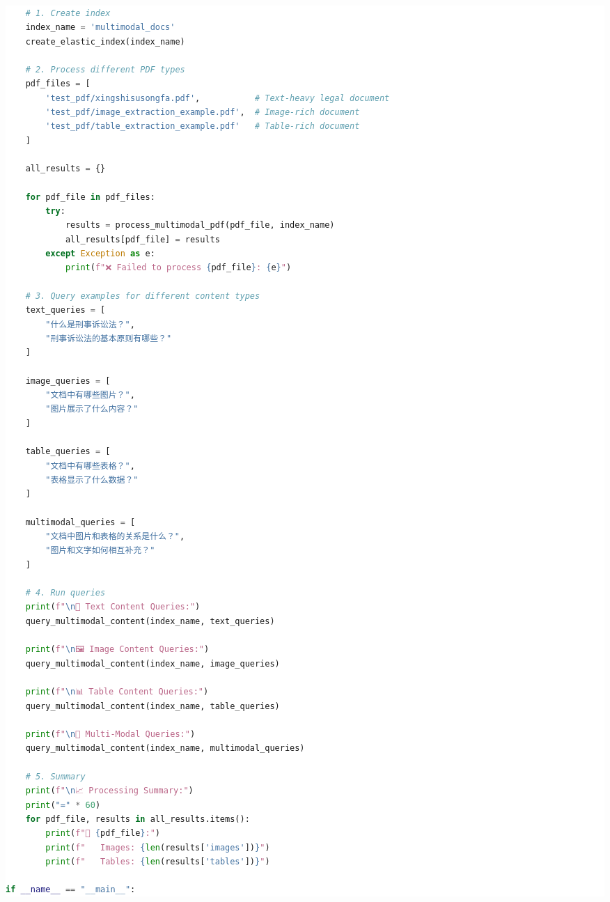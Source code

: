 ```python
    # 1. Create index
    index_name = 'multimodal_docs'
    create_elastic_index(index_name)
    
    # 2. Process different PDF types
    pdf_files = [
        'test_pdf/xingshisusongfa.pdf',           # Text-heavy legal document
        'test_pdf/image_extraction_example.pdf',  # Image-rich document
        'test_pdf/table_extraction_example.pdf'   # Table-rich document
    ]
    
    all_results = {}
    
    for pdf_file in pdf_files:
        try:
            results = process_multimodal_pdf(pdf_file, index_name)
            all_results[pdf_file] = results
        except Exception as e:
            print(f"❌ Failed to process {pdf_file}: {e}")
    
    # 3. Query examples for different content types
    text_queries = [
        "什么是刑事诉讼法？",
        "刑事诉讼法的基本原则有哪些？"
    ]
    
    image_queries = [
        "文档中有哪些图片？",
        "图片展示了什么内容？"
    ]
    
    table_queries = [
        "文档中有哪些表格？",
        "表格显示了什么数据？"
    ]
    
    multimodal_queries = [
        "文档中图片和表格的关系是什么？",
        "图片和文字如何相互补充？"
    ]
    
    # 4. Run queries
    print(f"\n📝 Text Content Queries:")
    query_multimodal_content(index_name, text_queries)
    
    print(f"\n🖼️ Image Content Queries:")
    query_multimodal_content(index_name, image_queries)
    
    print(f"\n📊 Table Content Queries:")
    query_multimodal_content(index_name, table_queries)
    
    print(f"\n🔗 Multi-Modal Queries:")
    query_multimodal_content(index_name, multimodal_queries)
    
    # 5. Summary
    print(f"\n📈 Processing Summary:")
    print("=" * 60)
    for pdf_file, results in all_results.items():
        print(f"📄 {pdf_file}:")
        print(f"   Images: {len(results['images'])}")
        print(f"   Tables: {len(results['tables'])}")

if __name__ == "__main__":
```
